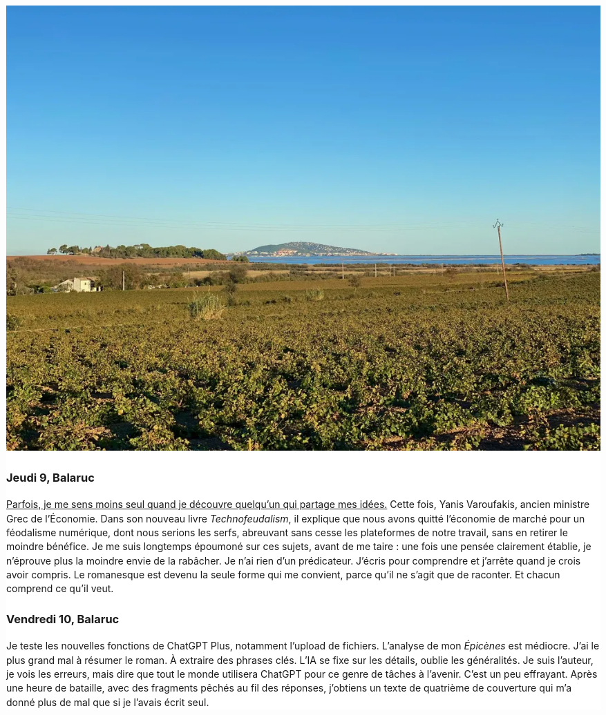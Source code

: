 ![Sète](_i/IMG_3753-scaled.webp)

### Jeudi 9, Balaruc

[Parfois, je me sens moins seul quand je découvre quelqu’un qui partage mes idées.](https://theconversation.com/is-capitalism-dead-yanis-varoufakis-thinks-it-is-and-he-knows-who-killed-it-213992) Cette fois, Yanis Varoufakis, ancien ministre Grec de l’Économie. Dans son nouveau livre *Technofeudalism*, il explique que nous avons quitté l’économie de marché pour un féodalisme numérique, dont nous serions les serfs, abreuvant sans cesse les plateformes de notre travail, sans en retirer le moindre bénéfice. Je me suis longtemps époumoné sur ces sujets, avant de me taire : une fois une pensée clairement établie, je n’éprouve plus la moindre envie de la rabâcher. Je n’ai rien d’un prédicateur. J’écris pour comprendre et j’arrête quand je crois avoir compris. Le romanesque est devenu la seule forme qui me convient, parce qu’il ne s’agit que de raconter. Et chacun comprend ce qu’il veut.

### Vendredi 10, Balaruc

Je teste les nouvelles fonctions de ChatGPT Plus, notamment l’upload de fichiers. L’analyse de mon *Épicènes* est médiocre. J’ai le plus grand mal à résumer le roman. À extraire des phrases clés. L’IA se fixe sur les détails, oublie les généralités. Je suis l’auteur, je vois les erreurs, mais dire que tout le monde utilisera ChatGPT pour ce genre de tâches à l’avenir. C’est un peu effrayant. Après une heure de bataille, avec des fragments pêchés au fil des réponses, j’obtiens un texte de quatrième de couverture qui m’a donné plus de mal que si je l’avais écrit seul.
